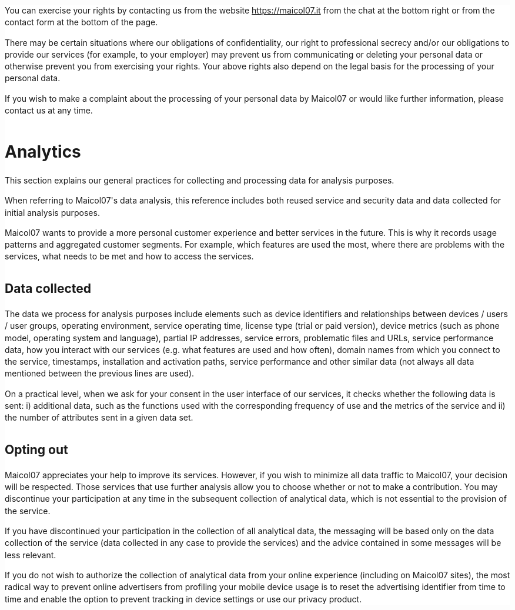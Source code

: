 You can exercise your rights by contacting us from the website https://maicol07.it from the chat at the bottom right or from the contact form at the bottom of the page.

There may be certain situations where our obligations of confidentiality, our right to professional secrecy and/or our obligations to provide our services (for example, to your employer) may prevent us from communicating or deleting your personal data or otherwise prevent you from exercising your rights. Your above rights also depend on the legal basis for the processing of your personal data.

If you wish to make a complaint about the processing of your personal data by Maicol07 or would like further information, please contact us at any time.

# Analytics

This section explains our general practices for collecting and processing data for analysis purposes.

When referring to Maicol07's data analysis, this reference includes both reused service and security data and data collected for initial analysis purposes.

Maicol07 wants to provide a more personal customer experience and better services in the future. This is why it records usage patterns and aggregated customer segments. For example, which features are used the most, where there are problems with the services, what needs to be met and how to access the services.

## Data collected

The data we process for analysis purposes include elements such as device identifiers and relationships between devices / users / user groups, operating environment, service operating time, license type (trial or paid version), device metrics (such as phone model, operating system and language), partial IP addresses, service errors, problematic files and URLs, service performance data, how you interact with our services (e.g. what features are used and how often), domain names from which you connect to the service, timestamps, installation and activation paths, service performance and other similar data (not always all data mentioned between the previous lines are used).

On a practical level, when we ask for your consent in the user interface of our services, it checks whether the following data is sent: i) additional data, such as the functions used with the corresponding frequency of use and the metrics of the service and ii) the number of attributes sent in a given data set.

## Opting out

Maicol07 appreciates your help to improve its services. However, if you wish to minimize all data traffic to Maicol07, your decision will be respected. Those services that use further analysis allow you to choose whether or not to make a contribution. You may discontinue your participation at any time in the subsequent collection of analytical data, which is not essential to the provision of the service.

If you have discontinued your participation in the collection of all analytical data, the messaging will be based only on the data collection of the service (data collected in any case to provide the services) and the advice contained in some messages will be less relevant.

If you do not wish to authorize the collection of analytical data from your online experience (including on Maicol07 sites), the most radical way to prevent online advertisers from profiling your mobile device usage is to reset the advertising identifier from time to time and enable the option to prevent tracking in device settings or use our privacy product.
